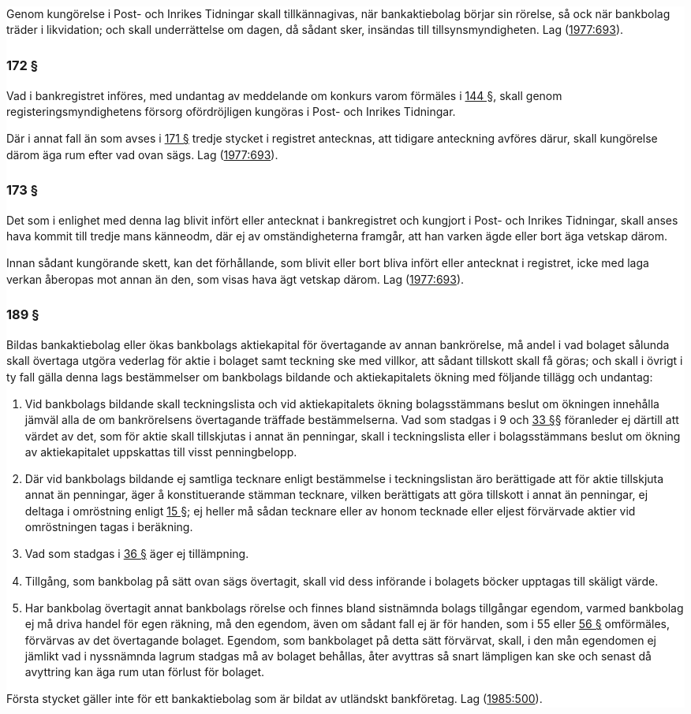 Genom kungörelse i Post- och Inrikes Tidningar skall tillkännagivas, när bankaktiebolag börjar sin rörelse, så ock när bankbolag träder i likvidation; och skall underrättelse om dagen, då sådant sker, insändas till tillsynsmyndigheten. Lag ([1977:693](https://selex.se/eli/sfs/1977/693)).

### 172 §

Vad i bankregistret införes, med undantag av meddelande om konkurs varom förmäles i [144 §](#144), skall genom registeringsmyndighetens försorg ofördröjligen kungöras i Post- och Inrikes Tidningar.

Där i annat fall än som avses i [171 §](#171) tredje stycket i registret antecknas, att tidigare anteckning avföres därur, skall kungörelse därom äga rum efter vad ovan sägs. Lag ([1977:693](https://selex.se/eli/sfs/1977/693)).

### 173 §

Det som i enlighet med denna lag blivit infört eller antecknat i bankregistret och kungjort i Post- och Inrikes Tidningar, skall anses hava kommit till tredje mans känneodm, där ej av omständigheterna framgår, att han varken ägde eller bort äga vetskap därom.

Innan sådant kungörande skett, kan det förhållande, som blivit eller bort bliva infört eller antecknat i registret, icke med laga verkan åberopas mot annan än den, som visas hava ägt vetskap därom. Lag ([1977:693](https://selex.se/eli/sfs/1977/693)).

### 189 §

Bildas bankaktiebolag eller ökas bankbolags aktiekapital för övertagande av annan bankrörelse, må andel i vad bolaget sålunda skall övertaga utgöra vederlag för aktie i bolaget samt teckning ske med villkor, att sådant tillskott skall få göras; och skall i övrigt i ty fall gälla denna lags bestämmelser om bankbolags bildande och aktiekapitalets ökning med följande tillägg och undantag:

1. Vid bankbolags bildande skall teckningslista och vid aktiekapitalets ökning bolagsstämmans beslut om ökningen innehålla jämväl alla de om bankrörelsens övertagande träffade bestämmelserna. Vad som stadgas i 9 och [33 §](#33)§ föranleder ej därtill att värdet av det, som för aktie skall tillskjutas i annat än penningar, skall i teckningslista eller i bolagsstämmans beslut om ökning av aktiekapitalet uppskattas till visst penningbelopp.

2. Där vid bankbolags bildande ej samtliga tecknare enligt bestämmelse i teckningslistan äro berättigade att för aktie tillskjuta annat än penningar, äger å konstituerande stämman tecknare, vilken berättigats att göra tillskott i annat än penningar, ej deltaga i omröstning enligt [15 §](#15); ej heller må sådan tecknare eller av honom tecknade eller eljest förvärvade aktier vid omröstningen tagas i beräkning.

3. Vad som stadgas i [36 §](#36) äger ej tillämpning.

4. Tillgång, som bankbolag på sätt ovan sägs övertagit, skall vid dess införande i bolagets böcker upptagas till skäligt värde.

5. Har bankbolag övertagit annat bankbolags rörelse och finnes bland sistnämnda bolags tillgångar egendom, varmed bankbolag ej må driva handel för egen räkning, må den egendom, även om sådant fall ej är för handen, som i 55 eller [56 §](#56) omförmäles, förvärvas av det övertagande bolaget. Egendom, som bankbolaget på detta sätt förvärvat, skall, i den mån egendomen ej jämlikt vad i nyssnämnda lagrum stadgas må av bolaget behållas, åter avyttras så snart lämpligen kan ske och senast då avyttring kan äga rum utan förlust för bolaget.

Första stycket gäller inte för ett bankaktiebolag som är bildat av utländskt bankföretag. Lag ([1985:500](https://selex.se/eli/sfs/1985/500)).
